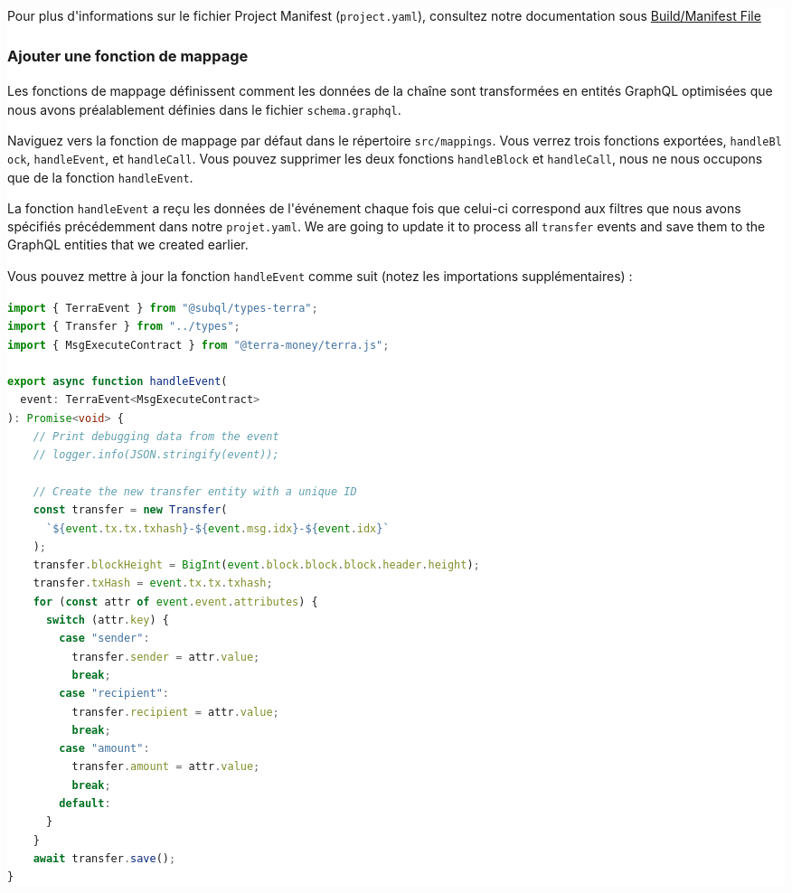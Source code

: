 Pour plus d'informations sur le fichier Project Manifest (`project.yaml`), consultez notre documentation sous [Build/Manifest File](../build/manifest.md)

### Ajouter une fonction de mappage

Les fonctions de mappage définissent comment les données de la chaîne sont transformées en entités GraphQL optimisées que nous avons préalablement définies dans le fichier `schema.graphql`.

Naviguez vers la fonction de mappage par défaut dans le répertoire `src/mappings`. Vous verrez trois fonctions exportées, `handleBlock`, `handleEvent`, et `handleCall`. Vous pouvez supprimer les deux fonctions `handleBlock` et `handleCall`, nous ne nous occupons que de la fonction `handleEvent`.

La fonction `handleEvent` a reçu les données de l'événement chaque fois que celui-ci correspond aux filtres que nous avons spécifiés précédemment dans notre `projet.yaml`. We are going to update it to process all `transfer` events and save them to the GraphQL entities that we created earlier.

Vous pouvez mettre à jour la fonction `handleEvent` comme suit (notez les importations supplémentaires) :

```ts
import { TerraEvent } from "@subql/types-terra";
import { Transfer } from "../types";
import { MsgExecuteContract } from "@terra-money/terra.js";

export async function handleEvent(
  event: TerraEvent<MsgExecuteContract>
): Promise<void> {
    // Print debugging data from the event
    // logger.info(JSON.stringify(event));

    // Create the new transfer entity with a unique ID
    const transfer = new Transfer(
      `${event.tx.tx.txhash}-${event.msg.idx}-${event.idx}`
    );
    transfer.blockHeight = BigInt(event.block.block.block.header.height);
    transfer.txHash = event.tx.tx.txhash;
    for (const attr of event.event.attributes) {
      switch (attr.key) {
        case "sender":
          transfer.sender = attr.value;
          break;
        case "recipient":
          transfer.recipient = attr.value;
          break;
        case "amount":
          transfer.amount = attr.value;
          break;
        default:
      }
    }
    await transfer.save();
}
```
